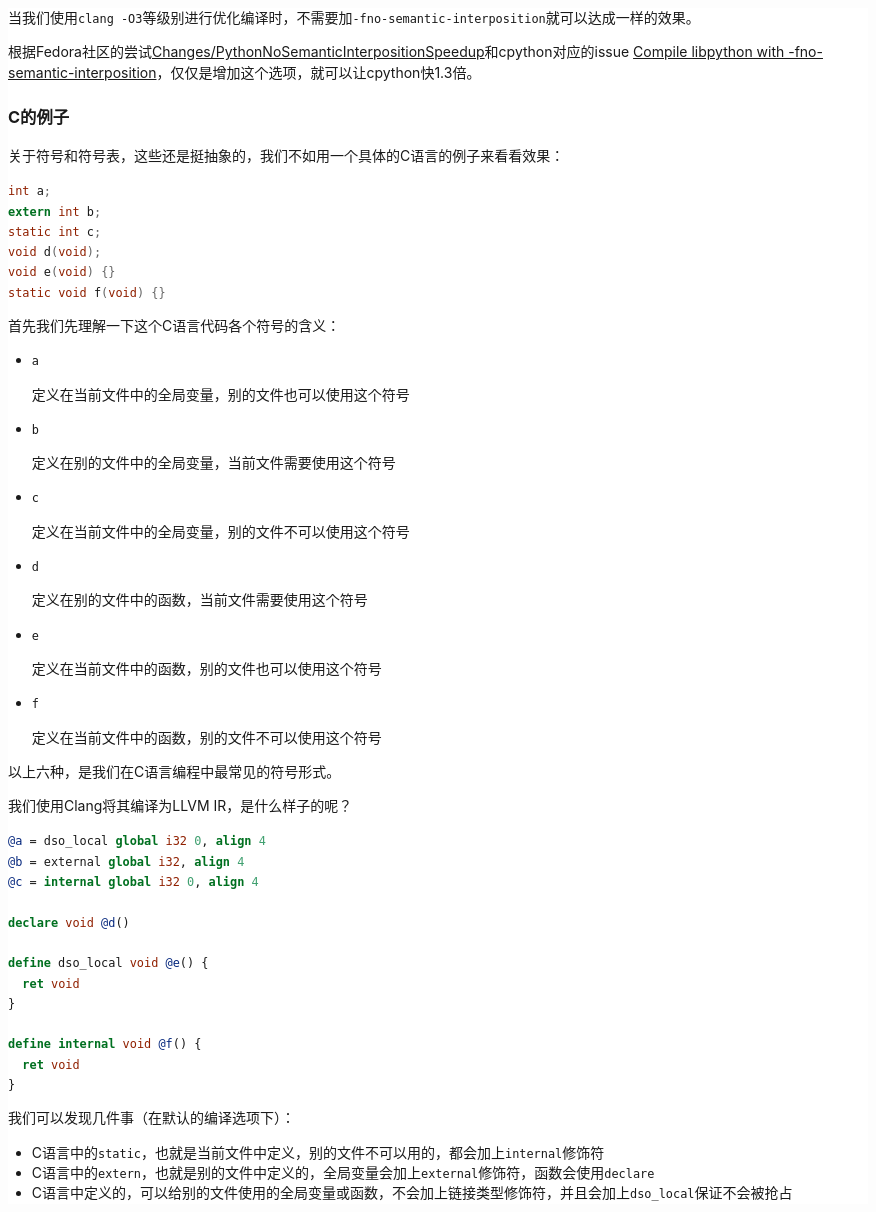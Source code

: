 当我们使用`clang -O3`等级别进行优化编译时，不需要加`-fno-semantic-interposition`就可以达成一样的效果。

根据Fedora社区的尝试[Changes/PythonNoSemanticInterpositionSpeedup](https://fedoraproject.org/wiki/Changes/PythonNoSemanticInterpositionSpeedup)和cpython对应的issue [Compile libpython with -fno-semantic-interposition](https://github.com/python/cpython/issues/83161)，仅仅是增加这个选项，就可以让cpython快1.3倍。

### C的例子

关于符号和符号表，这些还是挺抽象的，我们不如用一个具体的C语言的例子来看看效果：

```c
int a;
extern int b;
static int c;
void d(void);
void e(void) {}
static void f(void) {}
```

首先我们先理解一下这个C语言代码各个符号的含义：

* `a`

   定义在当前文件中的全局变量，别的文件也可以使用这个符号
* `b`

   定义在别的文件中的全局变量，当前文件需要使用这个符号
* `c`

   定义在当前文件中的全局变量，别的文件不可以使用这个符号
* `d`

   定义在别的文件中的函数，当前文件需要使用这个符号
* `e`

   定义在当前文件中的函数，别的文件也可以使用这个符号
* `f`

   定义在当前文件中的函数，别的文件不可以使用这个符号

以上六种，是我们在C语言编程中最常见的符号形式。

我们使用Clang将其编译为LLVM IR，是什么样子的呢？

```llvm
@a = dso_local global i32 0, align 4
@b = external global i32, align 4
@c = internal global i32 0, align 4

declare void @d()

define dso_local void @e() {
  ret void
}

define internal void @f() {
  ret void
}
```

我们可以发现几件事（在默认的编译选项下）：

* C语言中的`static`，也就是当前文件中定义，别的文件不可以用的，都会加上`internal`修饰符
* C语言中的`extern`，也就是别的文件中定义的，全局变量会加上`external`修饰符，函数会使用`declare`
* C语言中定义的，可以给别的文件使用的全局变量或函数，不会加上链接类型修饰符，并且会加上`dso_local`保证不会被抢占
